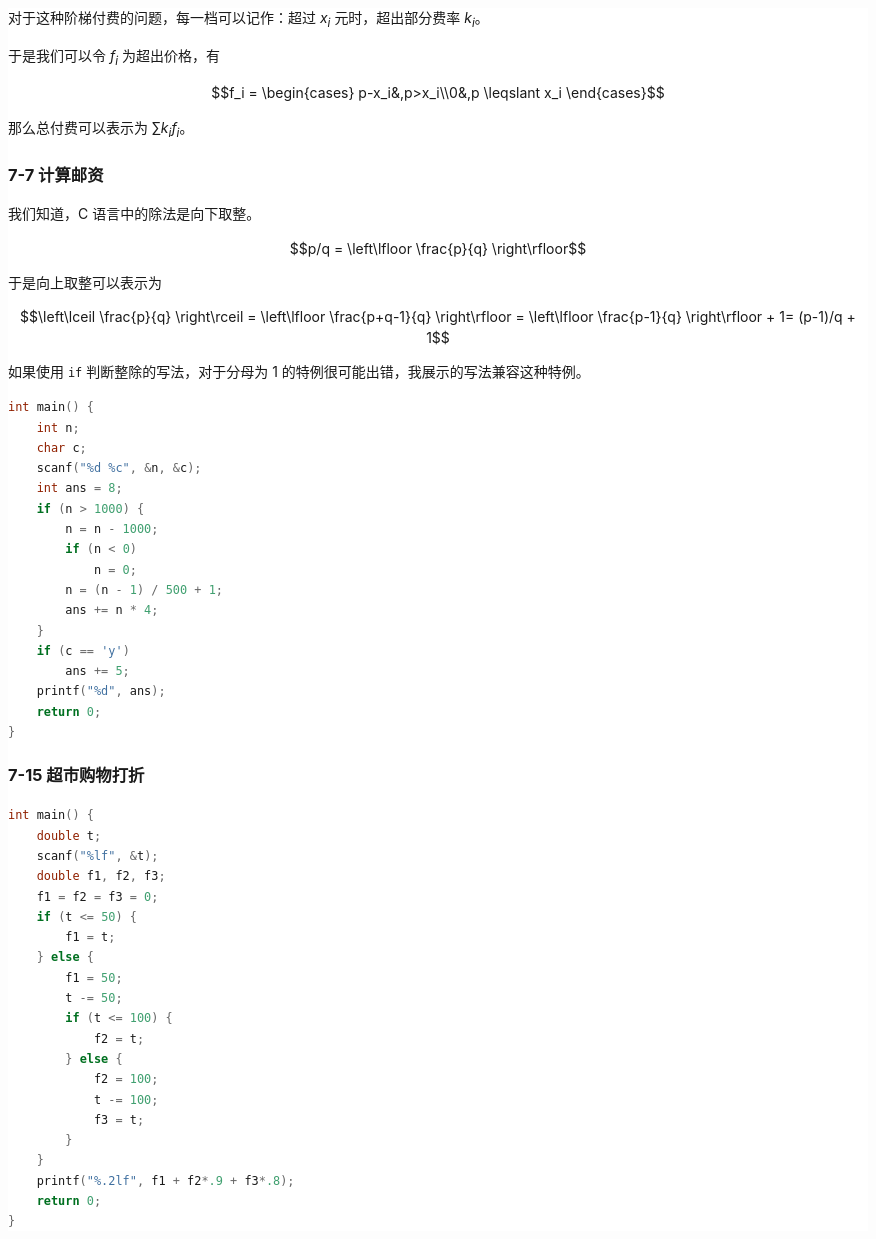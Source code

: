 对于这种阶梯付费的问题，每一档可以记作：超过 $x_i$ 元时，超出部分费率 $k_i$。

于是我们可以令 $f_i$ 为超出价格，有

$$f_i = \begin{cases} p-x_i&,p>x_i\\0&,p \leqslant x_i \end{cases}$$

那么总付费可以表示为 $\sum k_if_i$。


### 7-7 计算邮资

我们知道，C 语言中的除法是向下取整。

$$p/q = \left\lfloor \frac{p}{q} \right\rfloor$$

于是向上取整可以表示为

$$\left\lceil \frac{p}{q} \right\rceil = \left\lfloor \frac{p+q-1}{q} \right\rfloor = \left\lfloor \frac{p-1}{q} \right\rfloor + 1= (p-1)/q + 1$$

如果使用 `if` 判断整除的写法，对于分母为 $1$ 的特例很可能出错，我展示的写法兼容这种特例。

```c
int main() {
    int n;
    char c;
    scanf("%d %c", &n, &c);
    int ans = 8;
    if (n > 1000) {
        n = n - 1000;
        if (n < 0)
            n = 0;
        n = (n - 1) / 500 + 1;
        ans += n * 4;
    }
    if (c == 'y')
        ans += 5;
    printf("%d", ans);
    return 0;
}
```


### 7-15 超市购物打折

```c
int main() {
    double t;
    scanf("%lf", &t);
    double f1, f2, f3;
    f1 = f2 = f3 = 0;
    if (t <= 50) {
        f1 = t;
    } else {
        f1 = 50;
        t -= 50;
        if (t <= 100) {
            f2 = t;
        } else {
            f2 = 100;
            t -= 100;
            f3 = t;
        }
    }
    printf("%.2lf", f1 + f2*.9 + f3*.8);
    return 0;
}
```
